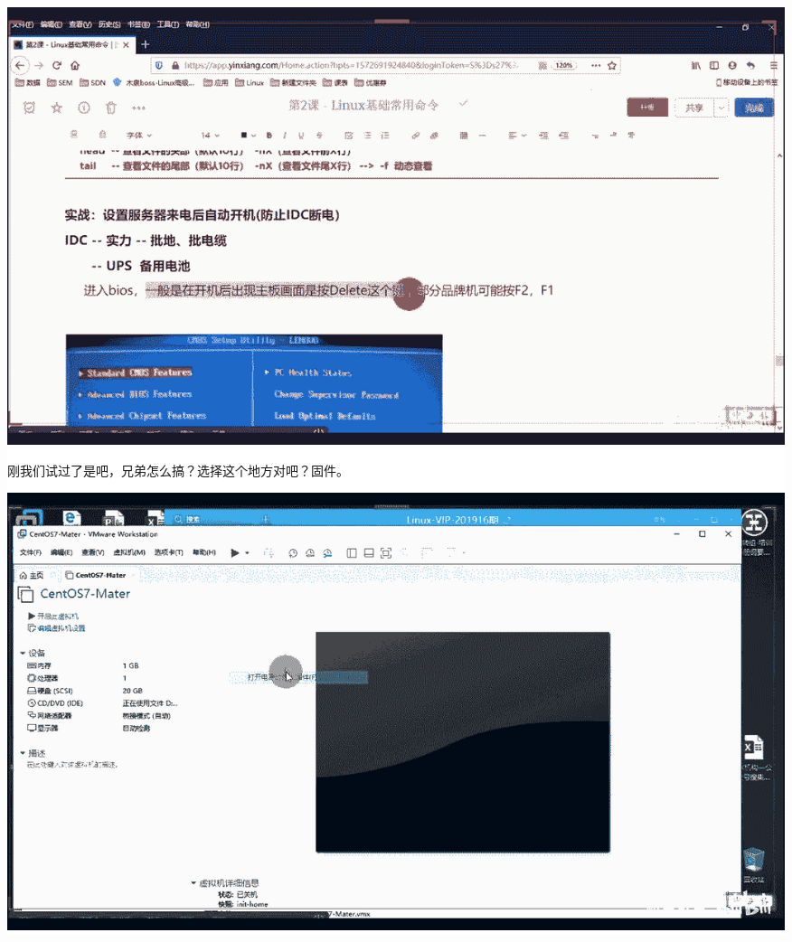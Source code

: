 ![](img/b4a4824b32700ab1c446eef814f5d7d6_208.png)

刚我们试过了是吧，兄弟怎么搞？选择这个地方对吧？固件。

![](img/b4a4824b32700ab1c446eef814f5d7d6_210.png)
